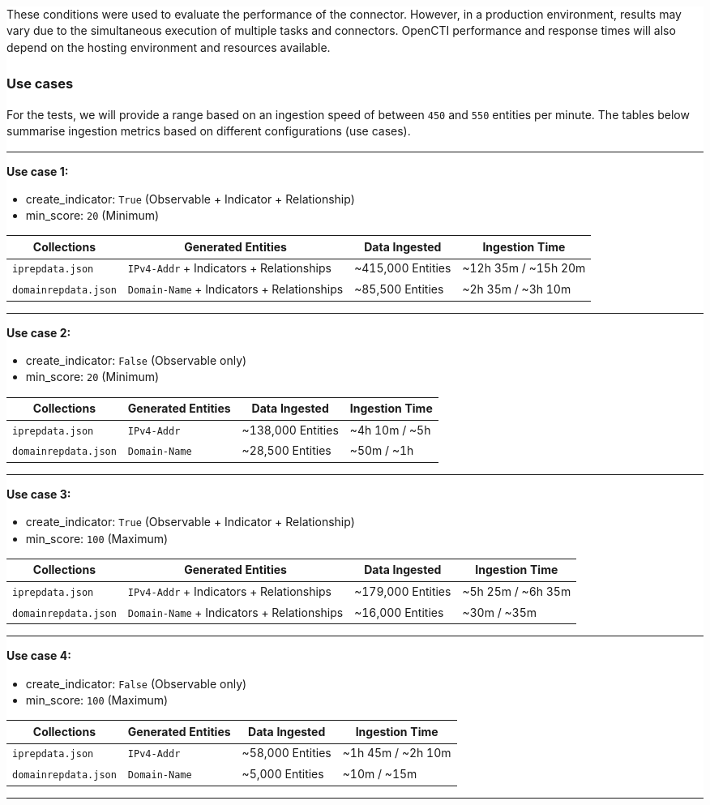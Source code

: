   These conditions were used to evaluate the performance of the connector. However, in a production environment, results may vary due to the simultaneous execution of multiple tasks and connectors. OpenCTI performance and response times will also depend on the hosting environment and resources available.

### Use cases

For the tests, we will provide a range based on an ingestion speed of between `450` and `550` entities per minute.
The tables below summarise ingestion metrics based on different configurations (use cases).

---
**Use case 1:**
- create_indicator: `True` (Observable + Indicator + Relationship)
- min_score: `20` (Minimum)

| **Collections**      | **Generated Entities**                     | **Data Ingested**  | **Ingestion Time**  |
|----------------------|--------------------------------------------|--------------------|---------------------|
| `iprepdata.json`     | `IPv4-Addr` + Indicators + Relationships   | ~415,000 Entities  | ~12h 35m / ~15h 20m |
| `domainrepdata.json` | `Domain-Name` + Indicators + Relationships | ~85,500 Entities   | ~2h 35m / ~3h 10m   |

---
**Use case 2:**
- create_indicator: `False` (Observable only)
- min_score: `20` (Minimum)

| **Collections**      | **Generated Entities** | **Data Ingested** | **Ingestion Time** |
|----------------------|------------------------|-------------------|--------------------|
| `iprepdata.json`     | `IPv4-Addr`            | ~138,000 Entities | ~4h 10m / ~5h      |
| `domainrepdata.json` | `Domain-Name`          | ~28,500 Entities  | ~50m / ~1h         |

---
**Use case 3:**
- create_indicator: `True` (Observable + Indicator + Relationship)
- min_score: `100` (Maximum)

| **Collections**      | **Generated Entities**                     | **Data Ingested** | **Ingestion Time** |
|----------------------|--------------------------------------------|-------------------|--------------------|
| `iprepdata.json`     | `IPv4-Addr` + Indicators + Relationships   | ~179,000 Entities | ~5h 25m / ~6h 35m  |
| `domainrepdata.json` | `Domain-Name` + Indicators + Relationships | ~16,000 Entities  | ~30m / ~35m        |

---
**Use case 4:**
- create_indicator: `False` (Observable only)
- min_score: `100` (Maximum)

| **Collections**      | **Generated Entities** | **Data Ingested** | **Ingestion Time** |
|----------------------|------------------------|-------------------|--------------------|
| `iprepdata.json`     | `IPv4-Addr`            | ~58,000 Entities  | ~1h 45m / ~2h 10m  |
| `domainrepdata.json` | `Domain-Name`          | ~5,000 Entities   | ~10m / ~15m        |

---